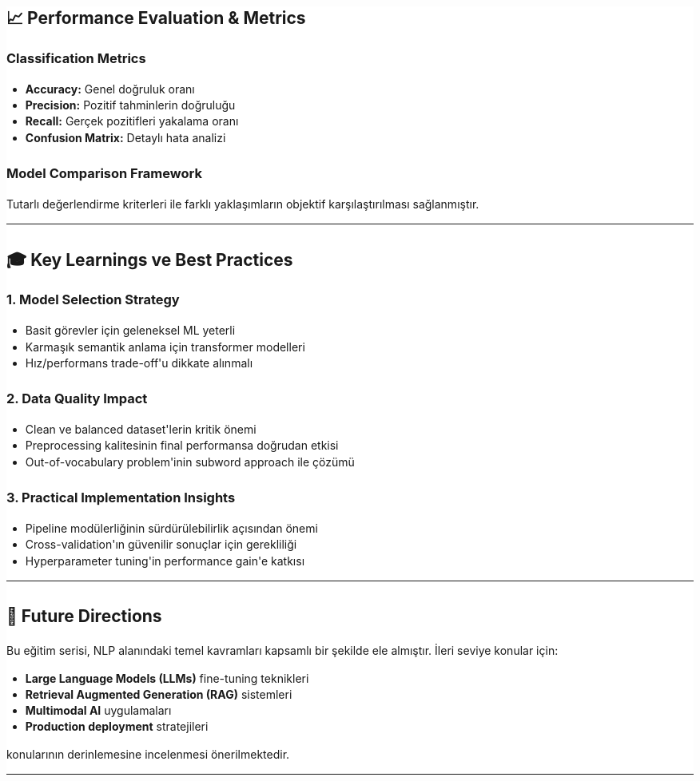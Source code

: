 ## 📈 **Performance Evaluation & Metrics**

### Classification Metrics
- **Accuracy:** Genel doğruluk oranı
- **Precision:** Pozitif tahminlerin doğruluğu
- **Recall:** Gerçek pozitifleri yakalama oranı
- **Confusion Matrix:** Detaylı hata analizi

### Model Comparison Framework
Tutarlı değerlendirme kriterleri ile farklı yaklaşımların objektif karşılaştırılması sağlanmıştır.

---

## 🎓 **Key Learnings ve Best Practices**

### 1. Model Selection Strategy
- Basit görevler için geleneksel ML yeterli
- Karmaşık semantik anlama için transformer modelleri
- Hız/performans trade-off'u dikkate alınmalı

### 2. Data Quality Impact
- Clean ve balanced dataset'lerin kritik önemi
- Preprocessing kalitesinin final performansa doğrudan etkisi
- Out-of-vocabulary problem'inin subword approach ile çözümü

### 3. Practical Implementation Insights
- Pipeline modülerliğinin sürdürülebilirlik açısından önemi
- Cross-validation'ın güvenilir sonuçlar için gerekliliği
- Hyperparameter tuning'in performance gain'e katkısı

---

## 🚀 **Future Directions**

Bu eğitim serisi, NLP alanındaki temel kavramları kapsamlı bir şekilde ele almıştır. İleri seviye konular için:

- **Large Language Models (LLMs)** fine-tuning teknikleri
- **Retrieval Augmented Generation (RAG)** sistemleri
- **Multimodal AI** uygulamaları
- **Production deployment** stratejileri

konularının derinlemesine incelenmesi önerilmektedir.

---
